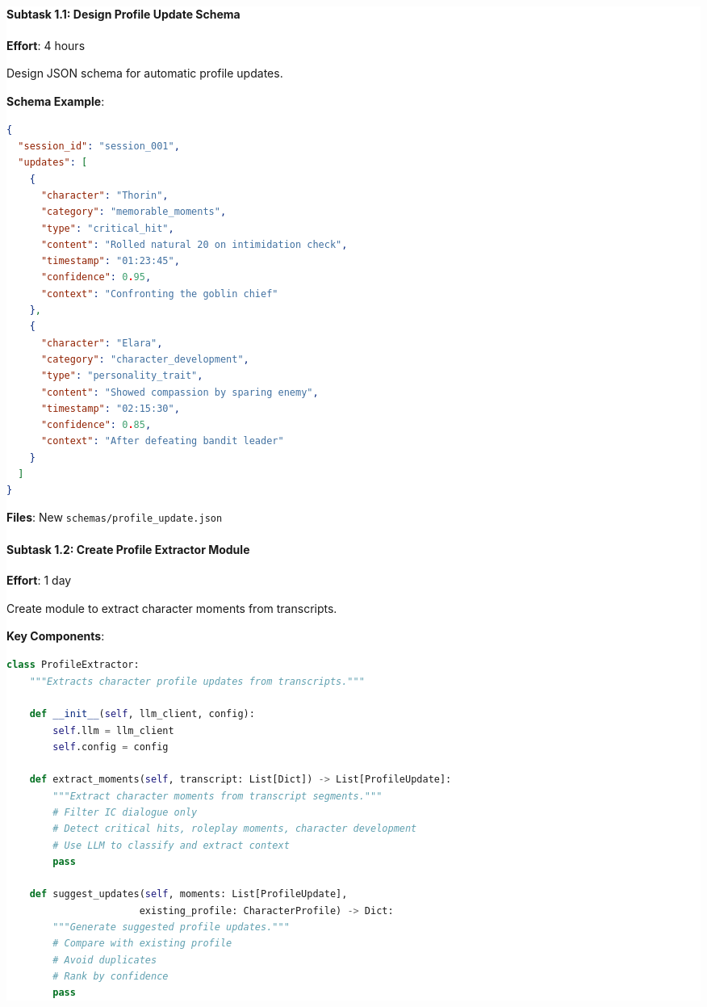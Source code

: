 #### Subtask 1.1: Design Profile Update Schema
**Effort**: 4 hours

Design JSON schema for automatic profile updates.

**Schema Example**:
```json
{
  "session_id": "session_001",
  "updates": [
    {
      "character": "Thorin",
      "category": "memorable_moments",
      "type": "critical_hit",
      "content": "Rolled natural 20 on intimidation check",
      "timestamp": "01:23:45",
      "confidence": 0.95,
      "context": "Confronting the goblin chief"
    },
    {
      "character": "Elara",
      "category": "character_development",
      "type": "personality_trait",
      "content": "Showed compassion by sparing enemy",
      "timestamp": "02:15:30",
      "confidence": 0.85,
      "context": "After defeating bandit leader"
    }
  ]
}
```

**Files**: New `schemas/profile_update.json`

#### Subtask 1.2: Create Profile Extractor Module
**Effort**: 1 day

Create module to extract character moments from transcripts.

**Key Components**:
```python
class ProfileExtractor:
    """Extracts character profile updates from transcripts."""

    def __init__(self, llm_client, config):
        self.llm = llm_client
        self.config = config

    def extract_moments(self, transcript: List[Dict]) -> List[ProfileUpdate]:
        """Extract character moments from transcript segments."""
        # Filter IC dialogue only
        # Detect critical hits, roleplay moments, character development
        # Use LLM to classify and extract context
        pass

    def suggest_updates(self, moments: List[ProfileUpdate],
                       existing_profile: CharacterProfile) -> Dict:
        """Generate suggested profile updates."""
        # Compare with existing profile
        # Avoid duplicates
        # Rank by confidence
        pass
```
